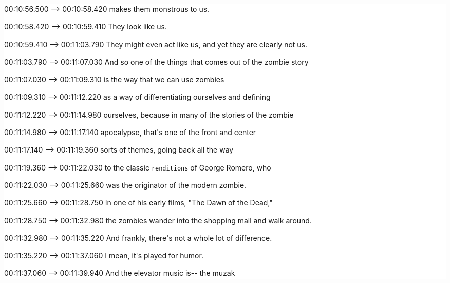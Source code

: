00:10:56.500 --> 00:10:58.420
makes them monstrous to us.

00:10:58.420 --> 00:10:59.410
They look like us.

00:10:59.410 --> 00:11:03.790
They might even act like us,
and yet they are clearly not us.

00:11:03.790 --> 00:11:07.030
And so one of the things that
comes out of the zombie story

00:11:07.030 --> 00:11:09.310
is the way that
we can use zombies

00:11:09.310 --> 00:11:12.220
as a way of differentiating
ourselves and defining

00:11:12.220 --> 00:11:14.980
ourselves, because in many
of the stories of the zombie

00:11:14.980 --> 00:11:17.140
apocalypse, that's one
of the front and center

00:11:17.140 --> 00:11:19.360
sorts of themes,
going back all the way

00:11:19.360 --> 00:11:22.030
to the classic `renditions`
of George Romero, who

00:11:22.030 --> 00:11:25.660
was the originator
of the modern zombie.

00:11:25.660 --> 00:11:28.750
In one of his early films,
"The Dawn of the Dead,"

00:11:28.750 --> 00:11:32.980
the zombies wander into the
shopping mall and walk around.

00:11:32.980 --> 00:11:35.220
And frankly, there's not
a whole lot of difference.

00:11:35.220 --> 00:11:37.060
I mean, it's played for humor.

00:11:37.060 --> 00:11:39.940
And the elevator
music is-- the muzak

